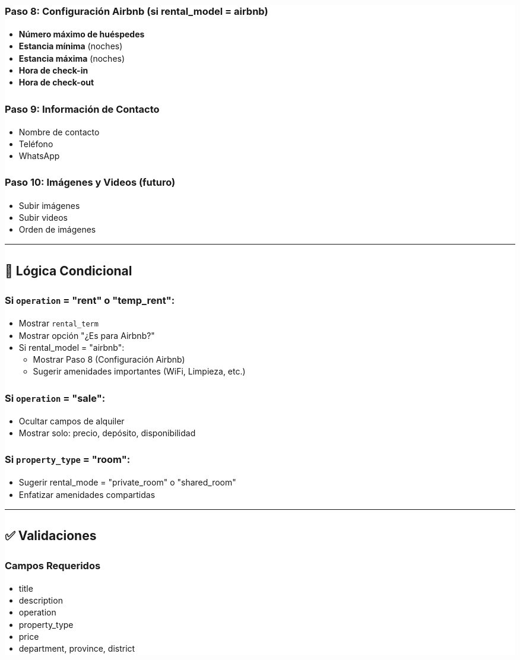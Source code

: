 ### Paso 8: Configuración Airbnb (si rental_model = airbnb)
- **Número máximo de huéspedes**
- **Estancia mínima** (noches)
- **Estancia máxima** (noches)
- **Hora de check-in**
- **Hora de check-out**

### Paso 9: Información de Contacto
- Nombre de contacto
- Teléfono
- WhatsApp

### Paso 10: Imágenes y Videos (futuro)
- Subir imágenes
- Subir videos
- Orden de imágenes

---

## 🔄 Lógica Condicional

### Si `operation` = "rent" o "temp_rent":
- Mostrar `rental_term`
- Mostrar opción "¿Es para Airbnb?"
- Si rental_model = "airbnb":
  - Mostrar Paso 8 (Configuración Airbnb)
  - Sugerir amenidades importantes (WiFi, Limpieza, etc.)

### Si `operation` = "sale":
- Ocultar campos de alquiler
- Mostrar solo: precio, depósito, disponibilidad

### Si `property_type` = "room":
- Sugerir rental_mode = "private_room" o "shared_room"
- Enfatizar amenidades compartidas

---

## ✅ Validaciones

### Campos Requeridos
- title
- description
- operation
- property_type
- price
- department, province, district
